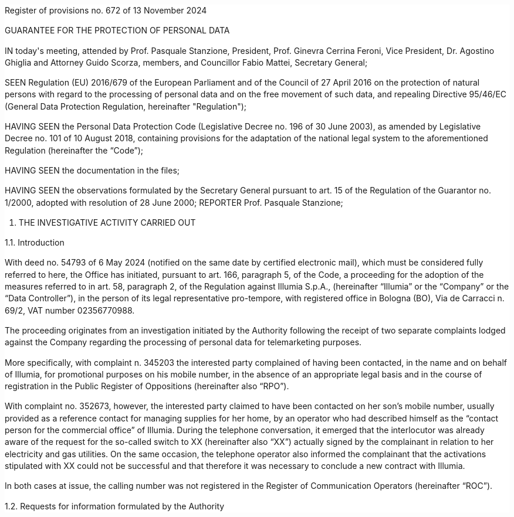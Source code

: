 Register of provisions
no. 672 of 13 November 2024

GUARANTEE FOR THE PROTECTION OF PERSONAL DATA

IN today's meeting, attended by Prof. Pasquale Stanzione, President, Prof. Ginevra Cerrina Feroni, Vice President, Dr. Agostino Ghiglia and Attorney Guido Scorza, members, and Councillor Fabio Mattei, Secretary General;

SEEN Regulation (EU) 2016/679 of the European Parliament and of the Council of 27 April 2016 on the protection of natural persons with regard to the processing of personal data and on the free movement of such data, and repealing Directive 95/46/EC (General Data Protection Regulation, hereinafter "Regulation");

HAVING SEEN the Personal Data Protection Code (Legislative Decree no. 196 of 30 June 2003), as amended by Legislative Decree no. 101 of 10 August 2018, containing provisions for the adaptation of the national legal system to the aforementioned Regulation (hereinafter the “Code”);

HAVING SEEN the documentation in the files;

HAVING SEEN the observations formulated by the Secretary General pursuant to art. 15 of the Regulation of the Guarantor no. 1/2000, adopted with resolution of 28 June 2000;
REPORTER Prof. Pasquale Stanzione;

1. THE INVESTIGATIVE ACTIVITY CARRIED OUT

1.1. Introduction

With deed no. 54793 of 6 May 2024 (notified on the same date by certified electronic mail), which must be considered fully referred to here, the Office has initiated, pursuant to art. 166, paragraph 5, of the Code, a proceeding for the adoption of the measures referred to in art. 58, paragraph 2, of the Regulation against Illumia S.p.A., (hereinafter “Illumia” or the “Company” or the “Data Controller”), in the person of its legal representative pro-tempore, with registered office in Bologna (BO), Via de Carracci n. 69/2, VAT number 02356770988.

The proceeding originates from an investigation initiated by the Authority following the receipt of two separate complaints lodged against the Company regarding the processing of personal data for telemarketing purposes. 

More specifically, with complaint n. 345203 the interested party complained of having been contacted, in the name and on behalf of Illumia, for promotional purposes on his mobile number, in the absence of an appropriate legal basis and in the course of registration in the Public Register of Oppositions (hereinafter also “RPO”).

With complaint no. 352673, however, the interested party claimed to have been contacted on her son’s mobile number, usually provided as a reference contact for managing supplies for her home, by an operator who had described himself as the “contact person for the commercial office” of Illumia. During the telephone conversation, it emerged that the interlocutor was already aware of the request for the so-called switch to XX (hereinafter also “XX”) actually signed by the complainant in relation to her electricity and gas utilities. On the same occasion, the telephone operator also informed the complainant that the activations stipulated with XX could not be successful and that therefore it was necessary to conclude a new contract with Illumia. 

In both cases at issue, the calling number was not registered in the Register of Communication Operators (hereinafter “ROC”). 

1.2. Requests for information formulated by the Authority
